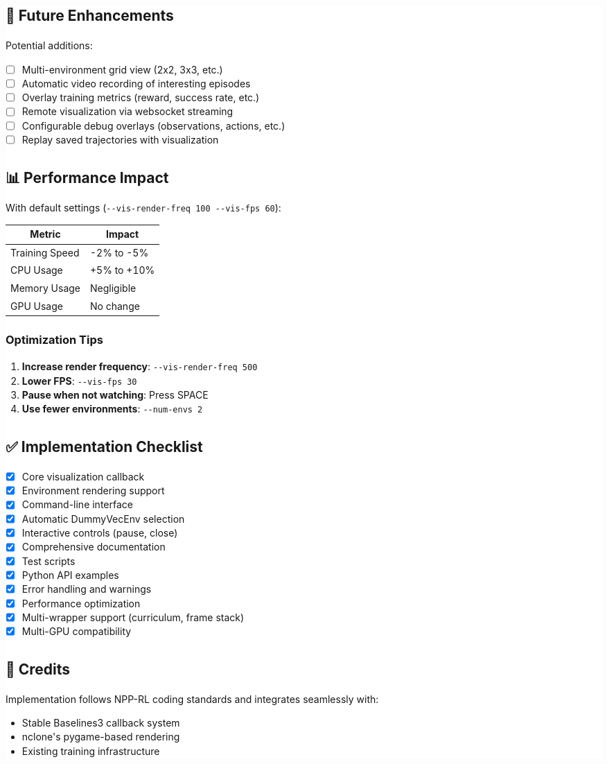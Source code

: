 ## 🔮 Future Enhancements

Potential additions:

- [ ] Multi-environment grid view (2x2, 3x3, etc.)
- [ ] Automatic video recording of interesting episodes
- [ ] Overlay training metrics (reward, success rate, etc.)
- [ ] Remote visualization via websocket streaming
- [ ] Configurable debug overlays (observations, actions, etc.)
- [ ] Replay saved trajectories with visualization

## 📊 Performance Impact

With default settings (`--vis-render-freq 100 --vis-fps 60`):

| Metric | Impact |
|--------|--------|
| Training Speed | -2% to -5% |
| CPU Usage | +5% to +10% |
| Memory Usage | Negligible |
| GPU Usage | No change |

### Optimization Tips

1. **Increase render frequency**: `--vis-render-freq 500`
2. **Lower FPS**: `--vis-fps 30`
3. **Pause when not watching**: Press SPACE
4. **Use fewer environments**: `--num-envs 2`

## ✅ Implementation Checklist

- [x] Core visualization callback
- [x] Environment rendering support
- [x] Command-line interface
- [x] Automatic DummyVecEnv selection
- [x] Interactive controls (pause, close)
- [x] Comprehensive documentation
- [x] Test scripts
- [x] Python API examples
- [x] Error handling and warnings
- [x] Performance optimization
- [x] Multi-wrapper support (curriculum, frame stack)
- [x] Multi-GPU compatibility

## 🙏 Credits

Implementation follows NPP-RL coding standards and integrates seamlessly with:
- Stable Baselines3 callback system
- nclone's pygame-based rendering
- Existing training infrastructure
